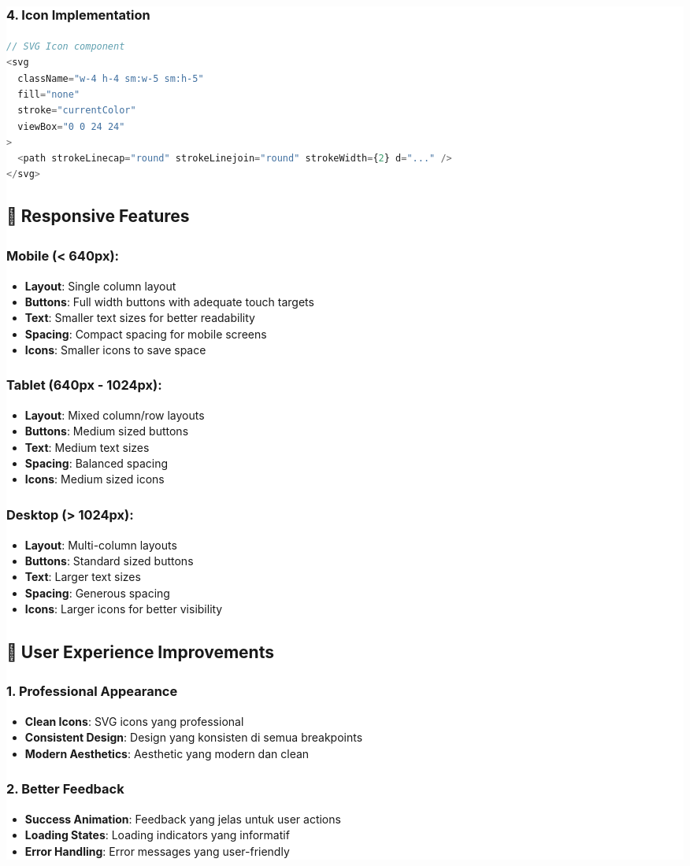 ### 4. **Icon Implementation**

```typescript
// SVG Icon component
<svg
  className="w-4 h-4 sm:w-5 sm:h-5"
  fill="none"
  stroke="currentColor"
  viewBox="0 0 24 24"
>
  <path strokeLinecap="round" strokeLinejoin="round" strokeWidth={2} d="..." />
</svg>
```

## 📱 Responsive Features

### **Mobile (< 640px):**

- **Layout**: Single column layout
- **Buttons**: Full width buttons with adequate touch targets
- **Text**: Smaller text sizes for better readability
- **Spacing**: Compact spacing for mobile screens
- **Icons**: Smaller icons to save space

### **Tablet (640px - 1024px):**

- **Layout**: Mixed column/row layouts
- **Buttons**: Medium sized buttons
- **Text**: Medium text sizes
- **Spacing**: Balanced spacing
- **Icons**: Medium sized icons

### **Desktop (> 1024px):**

- **Layout**: Multi-column layouts
- **Buttons**: Standard sized buttons
- **Text**: Larger text sizes
- **Spacing**: Generous spacing
- **Icons**: Larger icons for better visibility

## 🎯 User Experience Improvements

### 1. **Professional Appearance**

- **Clean Icons**: SVG icons yang professional
- **Consistent Design**: Design yang konsisten di semua breakpoints
- **Modern Aesthetics**: Aesthetic yang modern dan clean

### 2. **Better Feedback**

- **Success Animation**: Feedback yang jelas untuk user actions
- **Loading States**: Loading indicators yang informatif
- **Error Handling**: Error messages yang user-friendly
